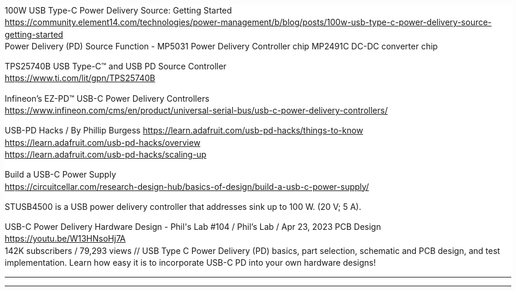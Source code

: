   
100W USB Type-C Power Delivery Source: Getting Started  
  https://community.element14.com/technologies/power-management/b/blog/posts/100w-usb-type-c-power-delivery-source-getting-started  
Power Delivery (PD) Source Function - MP5031 Power Delivery Controller chip 
MP2491C DC-DC converter chip 
  
  
TPS25740B USB Type-C™ and USB PD Source Controller  
  https://www.ti.com/lit/gpn/TPS25740B  
  
  
  
Infineon’s EZ-PD™ USB-C Power Delivery Controllers  
  https://www.infineon.com/cms/en/product/universal-serial-bus/usb-c-power-delivery-controllers/  
  
  
  
  
  
  
USB-PD Hacks / By Phillip Burgess 
  https://learn.adafruit.com/usb-pd-hacks/things-to-know  
  https://learn.adafruit.com/usb-pd-hacks/overview  
  https://learn.adafruit.com/usb-pd-hacks/scaling-up  
  
  
Build a USB-C Power Supply  
  https://circuitcellar.com/research-design-hub/basics-of-design/build-a-usb-c-power-supply/  
  
STUSB4500 is a USB power delivery controller that addresses sink up to 100 W. (20 V; 5 A).  
  
  
  
  
  
  
  
  
  
  
  
  
USB-C Power Delivery Hardware Design - Phil's Lab #104 / Phil’s Lab /  Apr 23, 2023  PCB Design  
https://youtu.be/W13HNsoHj7A  
  142K subscribers / 79,293 views  // 
USB Type C Power Delivery (PD) basics, part selection, schematic and PCB design, and test implementation. Learn how easy it is to incorporate USB-C PD into your own hardware designs!  
  
  
  
  
  
  
  
  
----------------------------------------  
  
  
  
  
  
  
  
----------------------------------------  
  
  
  
  
  
  
  
  